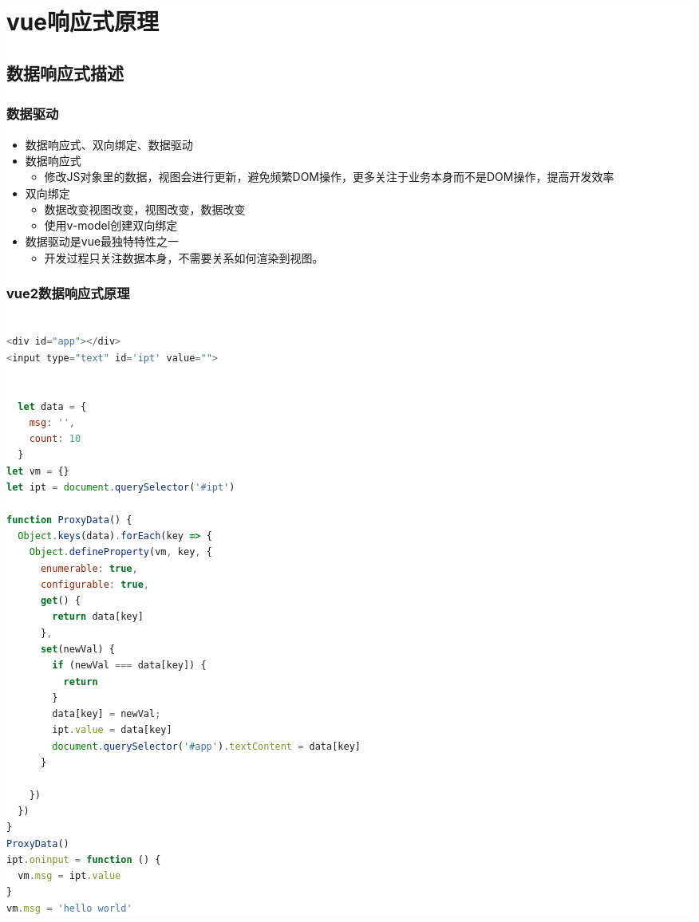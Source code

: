 # vue响应式原理

## 数据响应式描述

### 数据驱动

- 数据响应式、双向绑定、数据驱动
- 数据响应式
  - 修改JS对象里的数据，视图会进行更新，避免频繁DOM操作，更多关注于业务本身而不是DOM操作，提高开发效率
- 双向绑定
  - 数据改变视图改变，视图改变，数据改变
  - 使用v-model创建双向绑定
- 数据驱动是vue最独特特性之一
  - 开发过程只关注数据本身，不需要关系如何渲染到视图。

### vue2数据响应式原理



```js

<div id="app"></div>
<input type="text" id='ipt' value="">


  let data = {
    msg: '',
    count: 10
  }
let vm = {}
let ipt = document.querySelector('#ipt')

function ProxyData() {
  Object.keys(data).forEach(key => {
    Object.defineProperty(vm, key, {
      enumerable: true,
      configurable: true,
      get() {
        return data[key]
      },
      set(newVal) {
        if (newVal === data[key]) {
          return
        }
        data[key] = newVal;
        ipt.value = data[key]
        document.querySelector('#app').textContent = data[key]
      }

    })
  })
}
ProxyData()
ipt.oninput = function () {
  vm.msg = ipt.value
}
vm.msg = 'hello world'

```
